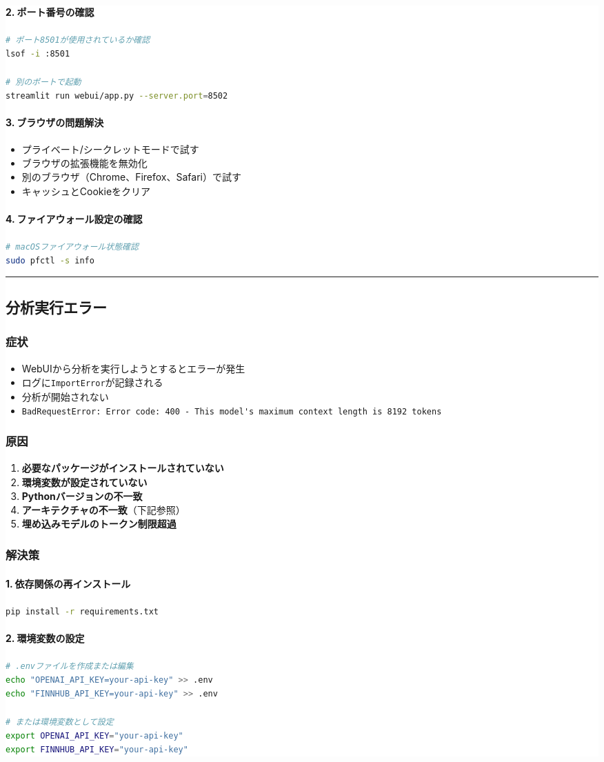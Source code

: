 #### 2. ポート番号の確認
```bash
# ポート8501が使用されているか確認
lsof -i :8501

# 別のポートで起動
streamlit run webui/app.py --server.port=8502
```

#### 3. ブラウザの問題解決
- プライベート/シークレットモードで試す
- ブラウザの拡張機能を無効化
- 別のブラウザ（Chrome、Firefox、Safari）で試す
- キャッシュとCookieをクリア

#### 4. ファイアウォール設定の確認
```bash
# macOSファイアウォール状態確認
sudo pfctl -s info
```

---

## 分析実行エラー

### 症状
- WebUIから分析を実行しようとするとエラーが発生
- ログに`ImportError`が記録される
- 分析が開始されない
- `BadRequestError: Error code: 400 - This model's maximum context length is 8192 tokens`

### 原因
1. **必要なパッケージがインストールされていない**
2. **環境変数が設定されていない**
3. **Pythonバージョンの不一致**
4. **アーキテクチャの不一致**（下記参照）
5. **埋め込みモデルのトークン制限超過**

### 解決策

#### 1. 依存関係の再インストール
```bash
pip install -r requirements.txt
```

#### 2. 環境変数の設定
```bash
# .envファイルを作成または編集
echo "OPENAI_API_KEY=your-api-key" >> .env
echo "FINNHUB_API_KEY=your-api-key" >> .env

# または環境変数として設定
export OPENAI_API_KEY="your-api-key"
export FINNHUB_API_KEY="your-api-key"
```
